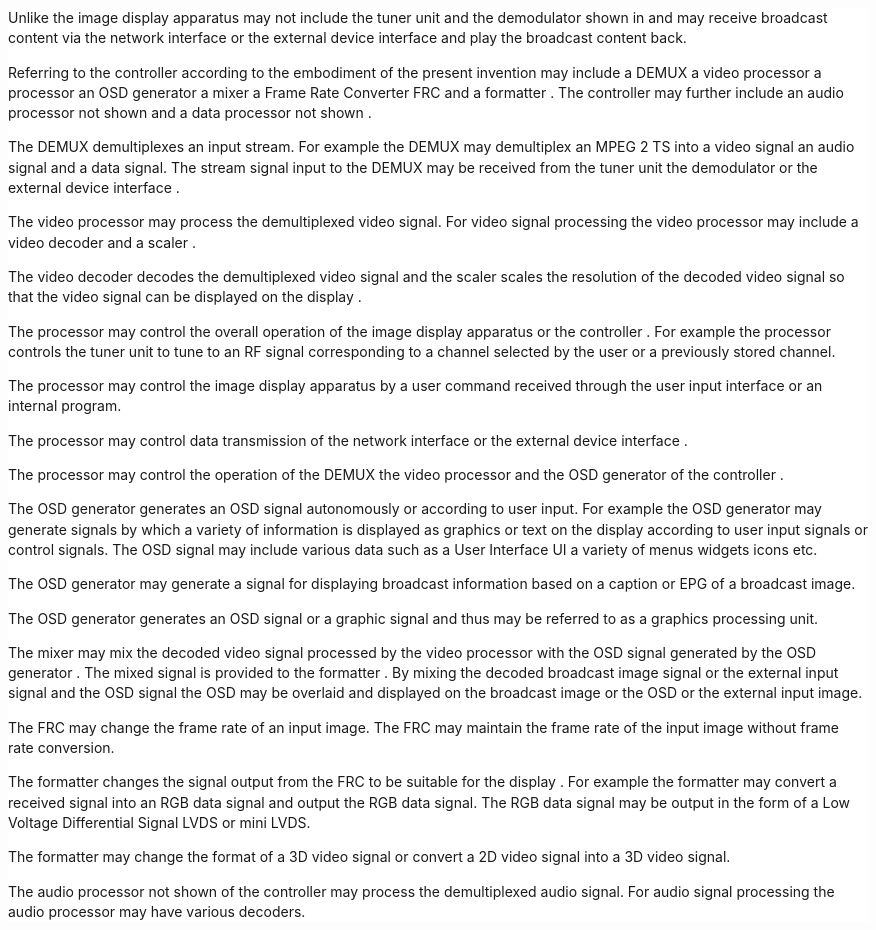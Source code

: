 Unlike the image display apparatus may not include the tuner unit and the demodulator shown in and may receive broadcast content via the network interface or the external device interface and play the broadcast content back.

Referring to the controller according to the embodiment of the present invention may include a DEMUX a video processor a processor an OSD generator a mixer a Frame Rate Converter FRC and a formatter . The controller may further include an audio processor not shown and a data processor not shown .

The DEMUX demultiplexes an input stream. For example the DEMUX may demultiplex an MPEG 2 TS into a video signal an audio signal and a data signal. The stream signal input to the DEMUX may be received from the tuner unit the demodulator or the external device interface .

The video processor may process the demultiplexed video signal. For video signal processing the video processor may include a video decoder and a scaler .

The video decoder decodes the demultiplexed video signal and the scaler scales the resolution of the decoded video signal so that the video signal can be displayed on the display .

The processor may control the overall operation of the image display apparatus or the controller . For example the processor controls the tuner unit to tune to an RF signal corresponding to a channel selected by the user or a previously stored channel.

The processor may control the image display apparatus by a user command received through the user input interface or an internal program.

The processor may control data transmission of the network interface or the external device interface .

The processor may control the operation of the DEMUX the video processor and the OSD generator of the controller .

The OSD generator generates an OSD signal autonomously or according to user input. For example the OSD generator may generate signals by which a variety of information is displayed as graphics or text on the display according to user input signals or control signals. The OSD signal may include various data such as a User Interface UI a variety of menus widgets icons etc.

The OSD generator may generate a signal for displaying broadcast information based on a caption or EPG of a broadcast image.

The OSD generator generates an OSD signal or a graphic signal and thus may be referred to as a graphics processing unit.

The mixer may mix the decoded video signal processed by the video processor with the OSD signal generated by the OSD generator . The mixed signal is provided to the formatter . By mixing the decoded broadcast image signal or the external input signal and the OSD signal the OSD may be overlaid and displayed on the broadcast image or the OSD or the external input image.

The FRC may change the frame rate of an input image. The FRC may maintain the frame rate of the input image without frame rate conversion.

The formatter changes the signal output from the FRC to be suitable for the display . For example the formatter may convert a received signal into an RGB data signal and output the RGB data signal. The RGB data signal may be output in the form of a Low Voltage Differential Signal LVDS or mini LVDS.

The formatter may change the format of a 3D video signal or convert a 2D video signal into a 3D video signal.

The audio processor not shown of the controller may process the demultiplexed audio signal. For audio signal processing the audio processor may have various decoders.
